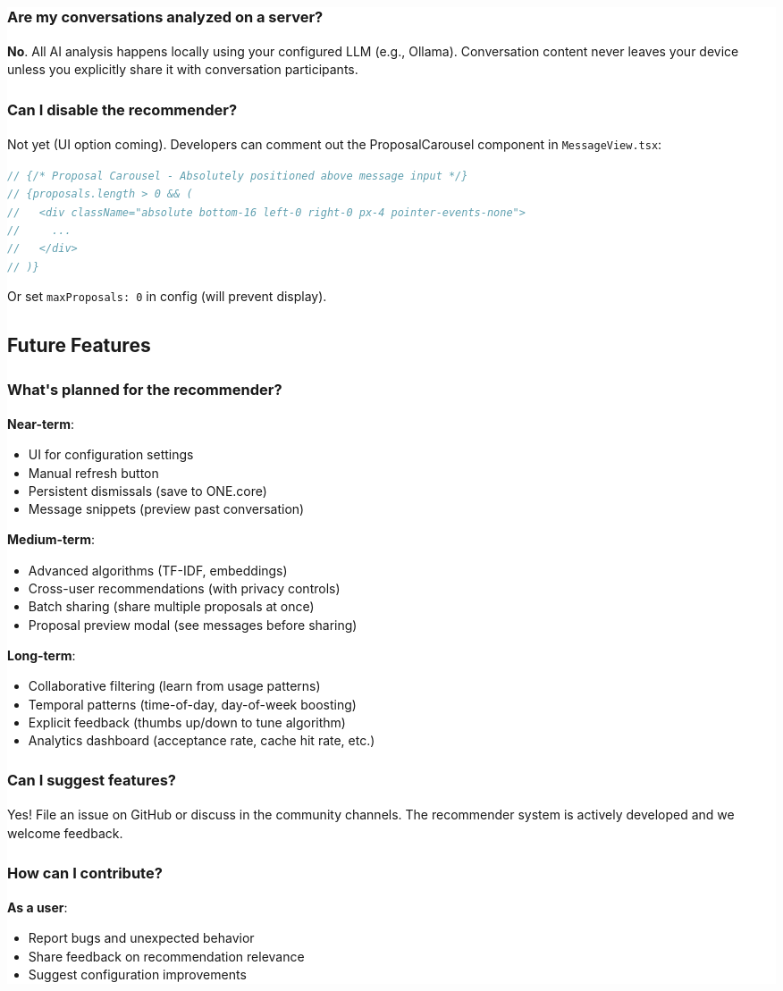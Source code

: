 ### Are my conversations analyzed on a server?

**No**. All AI analysis happens locally using your configured LLM (e.g., Ollama). Conversation content never leaves your device unless you explicitly share it with conversation participants.

### Can I disable the recommender?

Not yet (UI option coming). Developers can comment out the ProposalCarousel component in `MessageView.tsx`:

```typescript
// {/* Proposal Carousel - Absolutely positioned above message input */}
// {proposals.length > 0 && (
//   <div className="absolute bottom-16 left-0 right-0 px-4 pointer-events-none">
//     ...
//   </div>
// )}
```

Or set `maxProposals: 0` in config (will prevent display).

## Future Features

### What's planned for the recommender?

**Near-term**:
- UI for configuration settings
- Manual refresh button
- Persistent dismissals (save to ONE.core)
- Message snippets (preview past conversation)

**Medium-term**:
- Advanced algorithms (TF-IDF, embeddings)
- Cross-user recommendations (with privacy controls)
- Batch sharing (share multiple proposals at once)
- Proposal preview modal (see messages before sharing)

**Long-term**:
- Collaborative filtering (learn from usage patterns)
- Temporal patterns (time-of-day, day-of-week boosting)
- Explicit feedback (thumbs up/down to tune algorithm)
- Analytics dashboard (acceptance rate, cache hit rate, etc.)

### Can I suggest features?

Yes! File an issue on GitHub or discuss in the community channels. The recommender system is actively developed and we welcome feedback.

### How can I contribute?

**As a user**:
- Report bugs and unexpected behavior
- Share feedback on recommendation relevance
- Suggest configuration improvements
